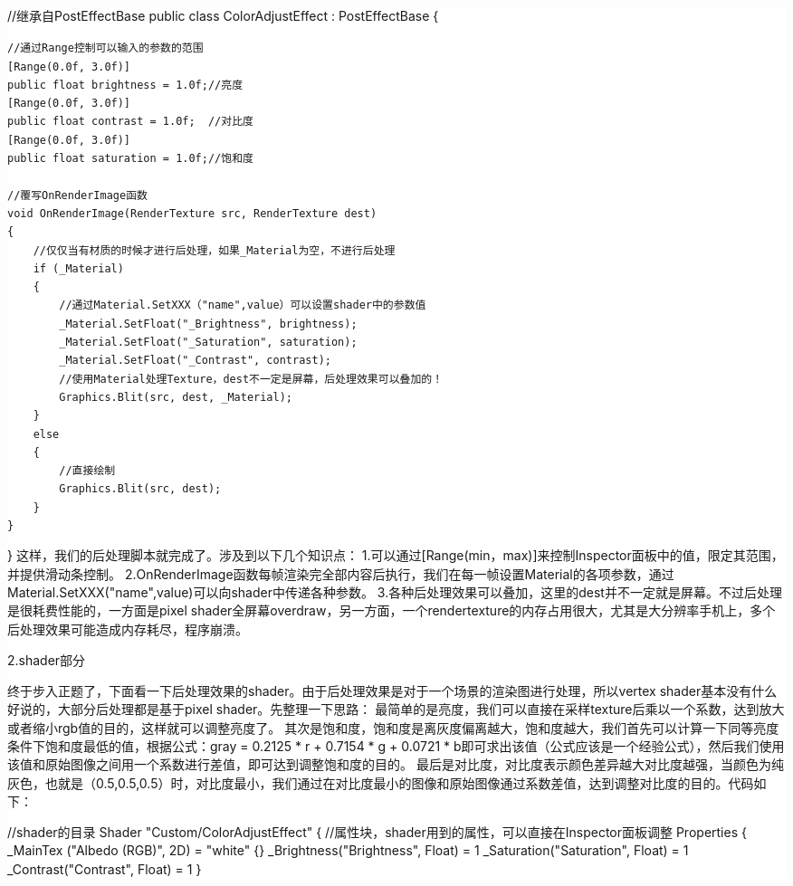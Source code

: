 //继承自PostEffectBase
public class ColorAdjustEffect : PostEffectBase {

    //通过Range控制可以输入的参数的范围
    [Range(0.0f, 3.0f)]
    public float brightness = 1.0f;//亮度
    [Range(0.0f, 3.0f)]
    public float contrast = 1.0f;  //对比度
    [Range(0.0f, 3.0f)]
    public float saturation = 1.0f;//饱和度

    //覆写OnRenderImage函数
    void OnRenderImage(RenderTexture src, RenderTexture dest)
    {
        //仅仅当有材质的时候才进行后处理，如果_Material为空，不进行后处理
        if (_Material)
        {
            //通过Material.SetXXX（"name",value）可以设置shader中的参数值
            _Material.SetFloat("_Brightness", brightness);
            _Material.SetFloat("_Saturation", saturation);
            _Material.SetFloat("_Contrast", contrast);
            //使用Material处理Texture，dest不一定是屏幕，后处理效果可以叠加的！
            Graphics.Blit(src, dest, _Material);
        }
        else
        {
            //直接绘制
            Graphics.Blit(src, dest);
        }
    }
}
这样，我们的后处理脚本就完成了。涉及到以下几个知识点：
1.可以通过[Range(min，max)]来控制Inspector面板中的值，限定其范围，并提供滑动条控制。
2.OnRenderImage函数每帧渲染完全部内容后执行，我们在每一帧设置Material的各项参数，通过Material.SetXXX("name",value)可以向shader中传递各种参数。
3.各种后处理效果可以叠加，这里的dest并不一定就是屏幕。不过后处理是很耗费性能的，一方面是pixel shader全屏幕overdraw，另一方面，一个rendertexture的内存占用很大，尤其是大分辨率手机上，多个后处理效果可能造成内存耗尽，程序崩溃。

2.shader部分


终于步入正题了，下面看一下后处理效果的shader。由于后处理效果是对于一个场景的渲染图进行处理，所以vertex shader基本没有什么好说的，大部分后处理都是基于pixel shader。先整理一下思路：
最简单的是亮度，我们可以直接在采样texture后乘以一个系数，达到放大或者缩小rgb值的目的，这样就可以调整亮度了。
其次是饱和度，饱和度是离灰度偏离越大，饱和度越大，我们首先可以计算一下同等亮度条件下饱和度最低的值，根据公式：gray = 0.2125 * r + 0.7154 * g + 0.0721 * b即可求出该值（公式应该是一个经验公式），然后我们使用该值和原始图像之间用一个系数进行差值，即可达到调整饱和度的目的。
最后是对比度，对比度表示颜色差异越大对比度越强，当颜色为纯灰色，也就是（0.5,0.5,0.5）时，对比度最小，我们通过在对比度最小的图像和原始图像通过系数差值，达到调整对比度的目的。代码如下：

//shader的目录
Shader "Custom/ColorAdjustEffect"
{
    //属性块，shader用到的属性，可以直接在Inspector面板调整
    Properties
    {
        _MainTex ("Albedo (RGB)", 2D) = "white" {}
        _Brightness("Brightness", Float) = 1
        _Saturation("Saturation", Float) = 1
        _Contrast("Contrast", Float) = 1
    }
